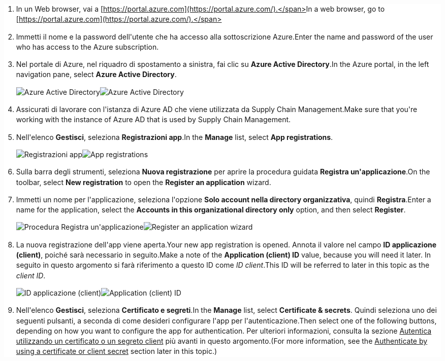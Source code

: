 1. <span data-ttu-id="0c0d0-135">In un Web browser, vai a [https://portal.azure.com](https://portal.azure.com/).</span><span class="sxs-lookup"><span data-stu-id="0c0d0-135">In a web browser, go to [https://portal.azure.com](https://portal.azure.com/).</span></span>
1. <span data-ttu-id="0c0d0-136">Immetti il nome e la password dell'utente che ha accesso alla sottoscrizione Azure.</span><span class="sxs-lookup"><span data-stu-id="0c0d0-136">Enter the name and password of the user who has access to the Azure subscription.</span></span>
1. <span data-ttu-id="0c0d0-137">Nel portale di Azure, nel riquadro di spostamento a sinistra, fai clic su **Azure Active Directory**.</span><span class="sxs-lookup"><span data-stu-id="0c0d0-137">In the Azure portal, in the left navigation pane, select **Azure Active Directory**.</span></span>

    <span data-ttu-id="0c0d0-138">![Azure Active Directory](media/app-connect-azure-aad.png "Azure Active Directory")</span><span class="sxs-lookup"><span data-stu-id="0c0d0-138">![Azure Active Directory](media/app-connect-azure-aad.png "Azure Active Directory")</span></span>

1. <span data-ttu-id="0c0d0-139">Assicurati di lavorare con l'istanza di Azure AD che viene utilizzata da Supply Chain Management.</span><span class="sxs-lookup"><span data-stu-id="0c0d0-139">Make sure that you're working with the instance of Azure AD that is used by Supply Chain Management.</span></span>
1. <span data-ttu-id="0c0d0-140">Nell'elenco **Gestisci**, seleziona **Registrazioni app**.</span><span class="sxs-lookup"><span data-stu-id="0c0d0-140">In the **Manage** list, select **App registrations**.</span></span>

    <span data-ttu-id="0c0d0-141">![Registrazioni app](media/app-connect-azure-register.png "Registrazioni app")</span><span class="sxs-lookup"><span data-stu-id="0c0d0-141">![App registrations](media/app-connect-azure-register.png "App registrations")</span></span>

1. <span data-ttu-id="0c0d0-142">Sulla barra degli strumenti, seleziona **Nuova registrazione** per aprire la procedura guidata **Registra un'applicazione**.</span><span class="sxs-lookup"><span data-stu-id="0c0d0-142">On the toolbar, select **New registration** to open the **Register an application** wizard.</span></span>
1. <span data-ttu-id="0c0d0-143">Immetti un nome per l'applicazione, seleziona l'opzione **Solo account nella directory organizzativa**, quindi **Registra**.</span><span class="sxs-lookup"><span data-stu-id="0c0d0-143">Enter a name for the application, select the **Accounts in this organizational directory only** option, and then select **Register**.</span></span>

    <span data-ttu-id="0c0d0-144">![Procedura Registra un'applicazione](media/app-connect-azure-register-wizard.png "Procedura Registra un'applicazione")</span><span class="sxs-lookup"><span data-stu-id="0c0d0-144">![Register an application wizard](media/app-connect-azure-register-wizard.png "Register an application wizard")</span></span>

1. <span data-ttu-id="0c0d0-145">La nuova registrazione dell'app viene aperta.</span><span class="sxs-lookup"><span data-stu-id="0c0d0-145">Your new app registration is opened.</span></span> <span data-ttu-id="0c0d0-146">Annota il valore nel campo **ID applicazione (client)**, poiché sarà necessario in seguito.</span><span class="sxs-lookup"><span data-stu-id="0c0d0-146">Make a note of the **Application (client) ID** value, because you will need it later.</span></span> <span data-ttu-id="0c0d0-147">In seguito in questo argomento si farà riferimento a questo ID come *ID client*.</span><span class="sxs-lookup"><span data-stu-id="0c0d0-147">This ID will be referred to later in this topic as the *client ID*.</span></span>

    <span data-ttu-id="0c0d0-148">![ID applicazione (client)](media/app-connect-azure-app-id.png "ID applicazione (client)")</span><span class="sxs-lookup"><span data-stu-id="0c0d0-148">![Application (client) ID](media/app-connect-azure-app-id.png "Application (client) ID")</span></span>

1. <span data-ttu-id="0c0d0-149">Nell'elenco **Gestisci**, seleziona **Certificato e segreti**.</span><span class="sxs-lookup"><span data-stu-id="0c0d0-149">In the **Manage** list, select **Certificate & secrets**.</span></span> <span data-ttu-id="0c0d0-150">Quindi seleziona uno dei seguenti pulsanti, a seconda di come desideri configurare l'app per l'autenticazione.</span><span class="sxs-lookup"><span data-stu-id="0c0d0-150">Then select one of the following buttons, depending on how you want to configure the app for authentication.</span></span> <span data-ttu-id="0c0d0-151">Per ulteriori informazioni, consulta la sezione [Autentica utilizzando un certificato o un segreto client](#authenticate) più avanti in questo argomento.</span><span class="sxs-lookup"><span data-stu-id="0c0d0-151">(For more information, see the [Authenticate by using a certificate or client secret](#authenticate) section later in this topic.)</span></span>
